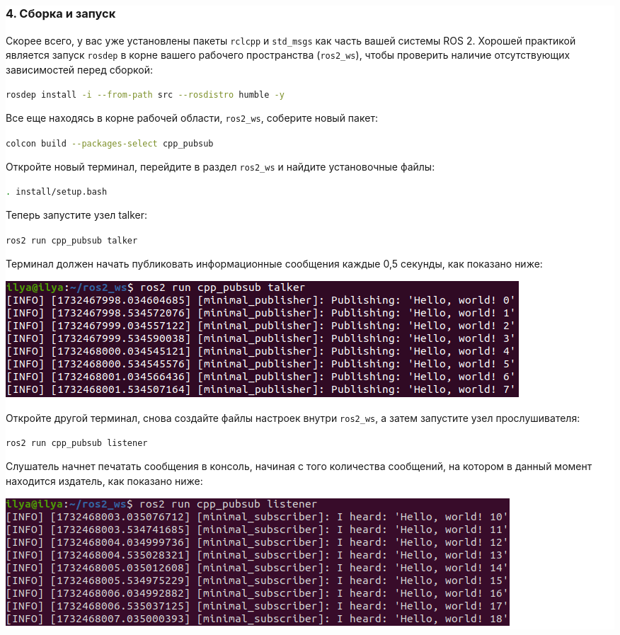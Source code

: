 ### 4. Сборка и запуск

Скорее всего, у вас уже установлены пакеты `rclcpp` и `std_msgs` как часть вашей системы ROS 2. Хорошей практикой является запуск `rosdep` в корне вашего рабочего пространства (`ros2_ws`), чтобы проверить наличие отсутствующих зависимостей перед сборкой:

```bash
rosdep install -i --from-path src --rosdistro humble -y
```

Все еще находясь в корне рабочей области, `ros2_ws`, соберите новый пакет:

```bash
colcon build --packages-select cpp_pubsub
```

Откройте новый терминал, перейдите в раздел `ros2_ws` и найдите установочные файлы:

```bash
. install/setup.bash
```

Теперь запустите узел talker:

```bash
ros2 run cpp_pubsub talker
```

Терминал должен начать публиковать информационные сообщения каждые 0,5 секунды, как показано ниже:

![028](images/028.png)

Откройте другой терминал, снова создайте файлы настроек внутри `ros2_ws`, а затем запустите узел прослушивателя:

```bash
ros2 run cpp_pubsub listener
```

Слушатель начнет печатать сообщения в консоль, начиная с того количества сообщений, на котором в данный момент находится издатель, как показано ниже:

![029](images/029.png)
